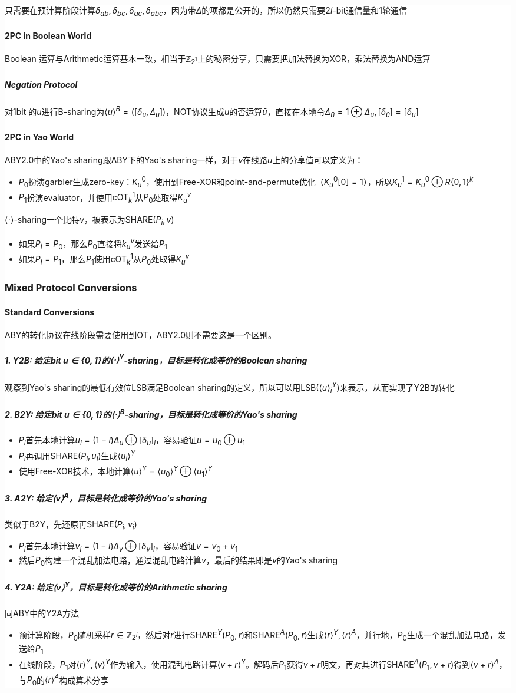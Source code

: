 只需要在预计算阶段计算$\delta_{ab},\delta_{bc},\delta_{ac},\delta_{abc}$，因为带$\Delta$的项都是公开的，所以仍然只需要$2l$-bit通信量和1轮通信

#### 2PC in Boolean World

Boolean 运算与Arithmetic运算基本一致，相当于$\mathbb{Z}_{2^1}$上的秘密分享，只需要把加法替换为XOR，乘法替换为AND运算

##### Negation Protocol 

对1bit 的$u$进行B-sharing为$\langle u\rangle^B = ([\delta_u, \Delta_u])$，NOT协议生成$u$的否运算$\bar{u}$，直接在本地令$\Delta_{\bar{u}}=1\oplus \Delta_u,[\delta_{\bar{u}}]=[\delta_u]$

#### 2PC in Yao World

ABY2.0中的Yao's sharing跟ABY下的Yao's sharing一样，对于$v$在线路$u$上的分享值可以定义为：

- $P_0$扮演garbler生成zero-key：$K_u^0$，使用到Free-XOR和point-and-permute优化（$K_u^0[0]=1$），所以$K_u^1=K_u^0\oplus R\{0,1\}^k$
- $P_1$扮演evaluator，并使用$\mathrm{cOT}_k^1$从$P_0$处取得$K_u^v$

$\langle \cdot \rangle$-sharing一个比特$v$，被表示为SHARE($P_i,v$)

- 如果$P_i=P_0$，那么$P_0$直接将$k_u^v$发送给$P_1$
- 如果$P_i=P_1$，那么$P_1$使用$\mathrm{cOT}_k^1$从$P_0$处取得$K_u^v$

### Mixed Protocol Conversions

#### Standard Conversions

ABY的转化协议在线阶段需要使用到OT，ABY2.0则不需要这是一个区别。

##### 1. Y2B: 给定bit $u\in \{0,1\}$的$\langle \cdot \rangle^Y$-sharing，目标是转化成等价的Boolean sharing

观察到Yao's sharing的最低有效位LSB满足Boolean sharing的定义，所以可以用LSB$(\langle u\rangle_i^Y)$来表示，从而实现了Y2B的转化

##### 2. B2Y: 给定bit $u\in \{0,1\}$的$\langle \cdot \rangle^B$-sharing，目标是转化成等价的Yao's sharing

- $P_i$首先本地计算$u_i=(1-i)\Delta_u \oplus [\delta_u]_i$，容易验证$u = u_0\oplus u_1$
- $P_i$再调用SHARE($P_i,u_i$)生成$\langle u_i\rangle^Y$
- 使用Free-XOR技术，本地计算$\langle u\rangle^Y = \langle u_0\rangle^Y\oplus \langle u_1\rangle^Y$

##### 3. A2Y: 给定$\langle v \rangle^A$，目标是转化成等价的Yao's sharing

类似于B2Y，先还原再SHARE($P_i,v_i$)

- $P_i$首先本地计算$v_i=(1-i)\Delta_v \oplus [\delta_v]_i$，容易验证$v = v_0+ v_1$
- 然后$P_0$构建一个混乱加法电路，通过混乱电路计算$v$，最后的结果即是$v$的Yao's sharing

##### 4. Y2A: 给定$\langle v \rangle^Y$，目标是转化成等价的Arithmetic  sharing

同ABY中的Y2A方法

- 预计算阶段，$P_0$随机采样$r\in \mathbb{Z}_{2^l}$，然后对$r$进行SHARE$^Y(P_0, r)$和SHARE$^A(P_0,r)$生成$\langle r\rangle^Y,\langle r\rangle^A$，并行地，$P_0$生成一个混乱加法电路，发送给$P_1$
- 在线阶段，$P_1$对$\langle r\rangle^Y,\langle v\rangle^Y$作为输入，使用混乱电路计算$\langle v+r\rangle^Y$。解码后$P_1$获得$v+r$明文，再对其进行SHARE$^A(P_1,v+r)$得到$\langle v+r\rangle^A$，与$P_0$的$\langle r\rangle^A$构成算术分享

